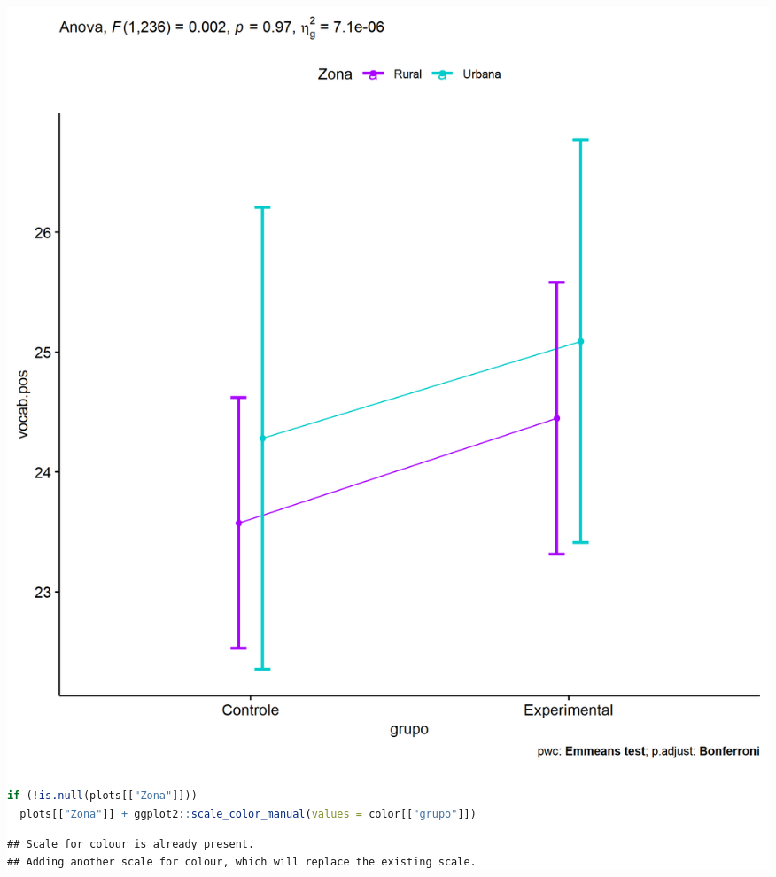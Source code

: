 ![](aov-wordgen-vocab-Serie-6-ano_files/figure-gfm/unnamed-chunk-66-1.png)

``` r
if (!is.null(plots[["Zona"]]))
  plots[["Zona"]] + ggplot2::scale_color_manual(values = color[["grupo"]])
```

    ## Scale for colour is already present.
    ## Adding another scale for colour, which will replace the existing scale.
